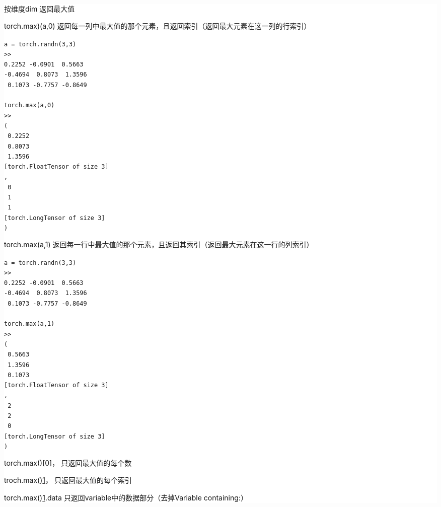 按维度dim 返回最大值

torch.max)(a,0) 返回每一列中最大值的那个元素，且返回索引（返回最大元素在这一列的行索引）
```
a = torch.randn(3,3)
>>
0.2252 -0.0901  0.5663
-0.4694  0.8073  1.3596
 0.1073 -0.7757 -0.8649
 
torch.max(a,0)
>>
(
 0.2252
 0.8073
 1.3596
[torch.FloatTensor of size 3]
, 
 0
 1
 1
[torch.LongTensor of size 3]
)

```
torch.max(a,1) 返回每一行中最大值的那个元素，且返回其索引（返回最大元素在这一行的列索引）
```
a = torch.randn(3,3)
>>
0.2252 -0.0901  0.5663
-0.4694  0.8073  1.3596
 0.1073 -0.7757 -0.8649
 
torch.max(a,1)
>>
(
 0.5663
 1.3596
 0.1073
[torch.FloatTensor of size 3]
, 
 2
 2
 0
[torch.LongTensor of size 3]
)

```
torch.max()[0]， 只返回最大值的每个数

troch.max()[1]， 只返回最大值的每个索引

torch.max()[1].data 只返回variable中的数据部分（去掉Variable containing:）


  [1]: https://cdn.acwing.com/media/article/image/2022/10/31/192601_115af98858-d1.png
  [2]: https://cdn.acwing.com/media/article/image/2022/10/31/192601_2a056e9258-d2.png
  [3]: https://cdn.acwing.com/media/article/image/2022/10/31/192601_3ee5b76058-d3.png
  [4]: https://cdn.acwing.com/media/article/image/2022/10/31/192601_5bdc959158-d4.png
  [5]: https://cdn.acwing.com/media/article/image/2022/10/31/192601_e9bfce3158-with1.png
  [6]: https://zhuanlan.zhihu.com/p/105783765?utm_source=com.miui.notes